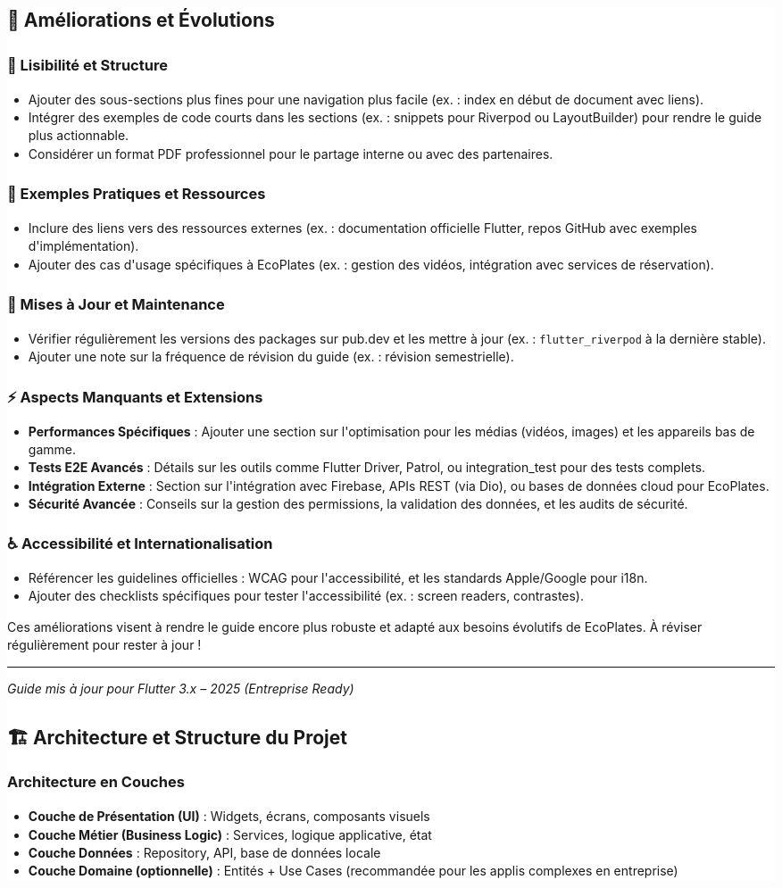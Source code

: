## 🚀 Améliorations et Évolutions

### 📖 Lisibilité et Structure
* Ajouter des sous-sections plus fines pour une navigation plus facile (ex. : index en début de document avec liens).
* Intégrer des exemples de code courts dans les sections (ex. : snippets pour Riverpod ou LayoutBuilder) pour rendre le guide plus actionnable.
* Considérer un format PDF professionnel pour le partage interne ou avec des partenaires.

### 🔧 Exemples Pratiques et Ressources
* Inclure des liens vers des ressources externes (ex. : documentation officielle Flutter, repos GitHub avec exemples d'implémentation).
* Ajouter des cas d'usage spécifiques à EcoPlates (ex. : gestion des vidéos, intégration avec services de réservation).

### 🔄 Mises à Jour et Maintenance
* Vérifier régulièrement les versions des packages sur pub.dev et les mettre à jour (ex. : `flutter_riverpod` à la dernière stable).
* Ajouter une note sur la fréquence de révision du guide (ex. : révision semestrielle).

### ⚡ Aspects Manquants et Extensions
* **Performances Spécifiques** : Ajouter une section sur l'optimisation pour les médias (vidéos, images) et les appareils bas de gamme.
* **Tests E2E Avancés** : Détails sur les outils comme Flutter Driver, Patrol, ou integration_test pour des tests complets.
* **Intégration Externe** : Section sur l'intégration avec Firebase, APIs REST (via Dio), ou bases de données cloud pour EcoPlates.
* **Sécurité Avancée** : Conseils sur la gestion des permissions, la validation des données, et les audits de sécurité.

### ♿ Accessibilité et Internationalisation
* Référencer les guidelines officielles : WCAG pour l'accessibilité, et les standards Apple/Google pour i18n.
* Ajouter des checklists spécifiques pour tester l'accessibilité (ex. : screen readers, contrastes).

Ces améliorations visent à rendre le guide encore plus robuste et adapté aux besoins évolutifs de EcoPlates. À réviser régulièrement pour rester à jour !

---

*Guide mis à jour pour Flutter 3.x – 2025 (Entreprise Ready)*

## 🏗️ Architecture et Structure du Projet

### Architecture en Couches

* **Couche de Présentation (UI)** : Widgets, écrans, composants visuels
* **Couche Métier (Business Logic)** : Services, logique applicative, état
* **Couche Données** : Repository, API, base de données locale
* **Couche Domaine (optionnelle)** : Entités + Use Cases (recommandée pour les applis complexes en entreprise)

